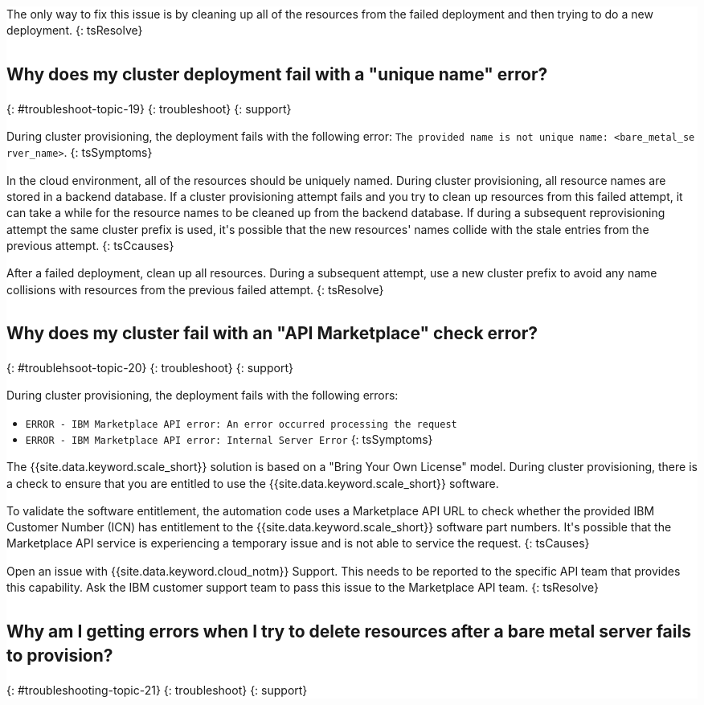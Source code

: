 The only way to fix this issue is by cleaning up all of the resources from the failed deployment and then trying to do a new deployment.
{: tsResolve}

## Why does my cluster deployment fail with a "unique name" error?
{: #troubleshoot-topic-19}
{: troubleshoot}
{: support}

During cluster provisioning, the deployment fails with the following error: `The provided name is not unique name: <bare_metal_server_name>`.
{: tsSymptoms}

In the cloud environment, all of the resources should be uniquely named. During cluster provisioning, all resource names are stored in a backend database. If a cluster provisioning attempt fails and you try to clean up resources from this failed attempt, it can take a while for the resource names to be cleaned up from the backend database. If during a subsequent reprovisioning attempt the same cluster prefix is used, it's possible that the new resources' names collide with the stale entries from the previous attempt.
{: tsCcauses}

After a failed deployment, clean up all resources. During a subsequent attempt, use a new cluster prefix to avoid any name collisions with resources from the previous failed attempt. 
{: tsResolve}

## Why does my cluster fail with an "API Marketplace" check error?
{: #troublehsoot-topic-20}
{: troubleshoot}
{: support}

During cluster provisioning, the deployment fails with the following errors:
* `ERROR - IBM Marketplace API error: An error occurred processing the request`
* `ERROR - IBM Marketplace API error: Internal Server Error`
{: tsSymptoms}

The {{site.data.keyword.scale_short}} solution is based on a "Bring Your Own License" model. During cluster provisioning, there is a check to ensure that you are entitled to use the {{site.data.keyword.scale_short}} software.

To validate the software entitlement, the automation code uses a Marketplace API URL to check whether the provided IBM Customer Number (ICN) has entitlement to the {{site.data.keyword.scale_short}} software part numbers. It's possible that the Marketplace API service is experiencing a temporary issue and is not able to service the request.
{: tsCauses}

Open an issue with {{site.data.keyword.cloud_notm}} Support. This needs to be reported to the specific API team that provides this capability. Ask the IBM customer support team to pass this issue to the Marketplace API team.
{: tsResolve}

## Why am I getting errors when I try to delete resources after a bare metal server fails to provision?
{: #troubleshooting-topic-21}
{: troubleshoot}
{: support}
